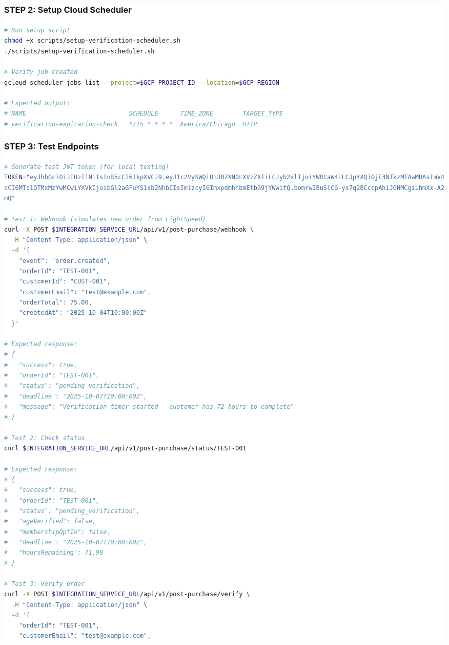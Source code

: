 ### STEP 2: Setup Cloud Scheduler

```bash
# Run setup script
chmod +x scripts/setup-verification-scheduler.sh
./scripts/setup-verification-scheduler.sh

# Verify job created
gcloud scheduler jobs list --project=$GCP_PROJECT_ID --location=$GCP_REGION

# Expected output:
# NAME                            SCHEDULE      TIME_ZONE        TARGET_TYPE
# verification-expiration-check   */15 * * * *  America/Chicago  HTTP
```

### STEP 3: Test Endpoints

```bash
# Generate test JWT token (for local testing)
TOKEN="eyJhbGciOiJIUzI1NiIsInR5cCI6IkpXVCJ9.eyJ1c2VySWQiOiJ0ZXN0LXVzZXIiLCJyb2xlIjoiYWRtaW4iLCJpYXQiOjE3NTkzMTAwMDAsImV4cCI6MTc1OTMxMzYwMCwiYXVkIjoibGl2aGFuYS1sb2NhbCIsImlzcyI6ImxpdmhhbmEtbG9jYWwifQ.bomrwIBuSlCG-ys7q2BCccpAhiJGNMCgiLhmXx-A2mQ"

# Test 1: Webhook (simulates new order from LightSpeed)
curl -X POST $INTEGRATION_SERVICE_URL/api/v1/post-purchase/webhook \
  -H "Content-Type: application/json" \
  -d '{
    "event": "order.created",
    "orderId": "TEST-001",
    "customerId": "CUST-001",
    "customerEmail": "test@example.com",
    "orderTotal": 75.00,
    "createdAt": "2025-10-04T10:00:00Z"
  }'

# Expected response:
# {
#   "success": true,
#   "orderId": "TEST-001",
#   "status": "pending_verification",
#   "deadline": "2025-10-07T10:00:00Z",
#   "message": "Verification timer started - customer has 72 hours to complete"
# }

# Test 2: Check status
curl $INTEGRATION_SERVICE_URL/api/v1/post-purchase/status/TEST-001

# Expected response:
# {
#   "success": true,
#   "orderId": "TEST-001",
#   "status": "pending_verification",
#   "ageVerified": false,
#   "membershipOptIn": false,
#   "deadline": "2025-10-07T10:00:00Z",
#   "hoursRemaining": 71.98
# }

# Test 3: Verify order
curl -X POST $INTEGRATION_SERVICE_URL/api/v1/post-purchase/verify \
  -H "Content-Type: application/json" \
  -d '{
    "orderId": "TEST-001",
    "customerEmail": "test@example.com",
```
